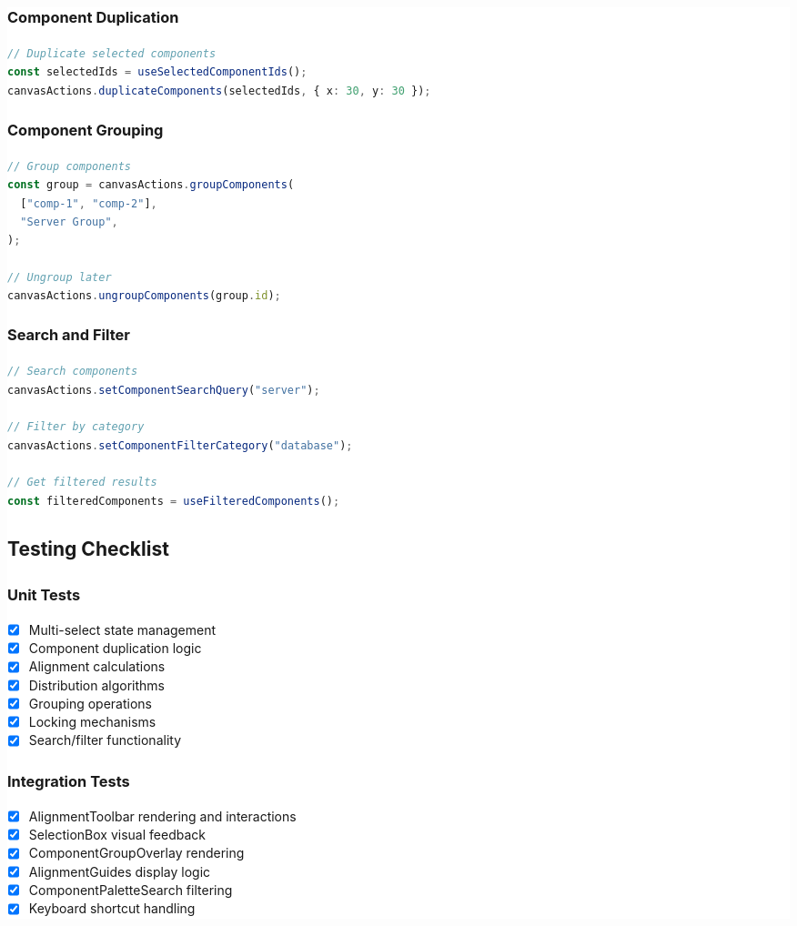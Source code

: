 ### Component Duplication

```typescript
// Duplicate selected components
const selectedIds = useSelectedComponentIds();
canvasActions.duplicateComponents(selectedIds, { x: 30, y: 30 });
```

### Component Grouping

```typescript
// Group components
const group = canvasActions.groupComponents(
  ["comp-1", "comp-2"],
  "Server Group",
);

// Ungroup later
canvasActions.ungroupComponents(group.id);
```

### Search and Filter

```typescript
// Search components
canvasActions.setComponentSearchQuery("server");

// Filter by category
canvasActions.setComponentFilterCategory("database");

// Get filtered results
const filteredComponents = useFilteredComponents();
```

## Testing Checklist

### Unit Tests

- [x] Multi-select state management
- [x] Component duplication logic
- [x] Alignment calculations
- [x] Distribution algorithms
- [x] Grouping operations
- [x] Locking mechanisms
- [x] Search/filter functionality

### Integration Tests

- [x] AlignmentToolbar rendering and interactions
- [x] SelectionBox visual feedback
- [x] ComponentGroupOverlay rendering
- [x] AlignmentGuides display logic
- [x] ComponentPaletteSearch filtering
- [x] Keyboard shortcut handling
